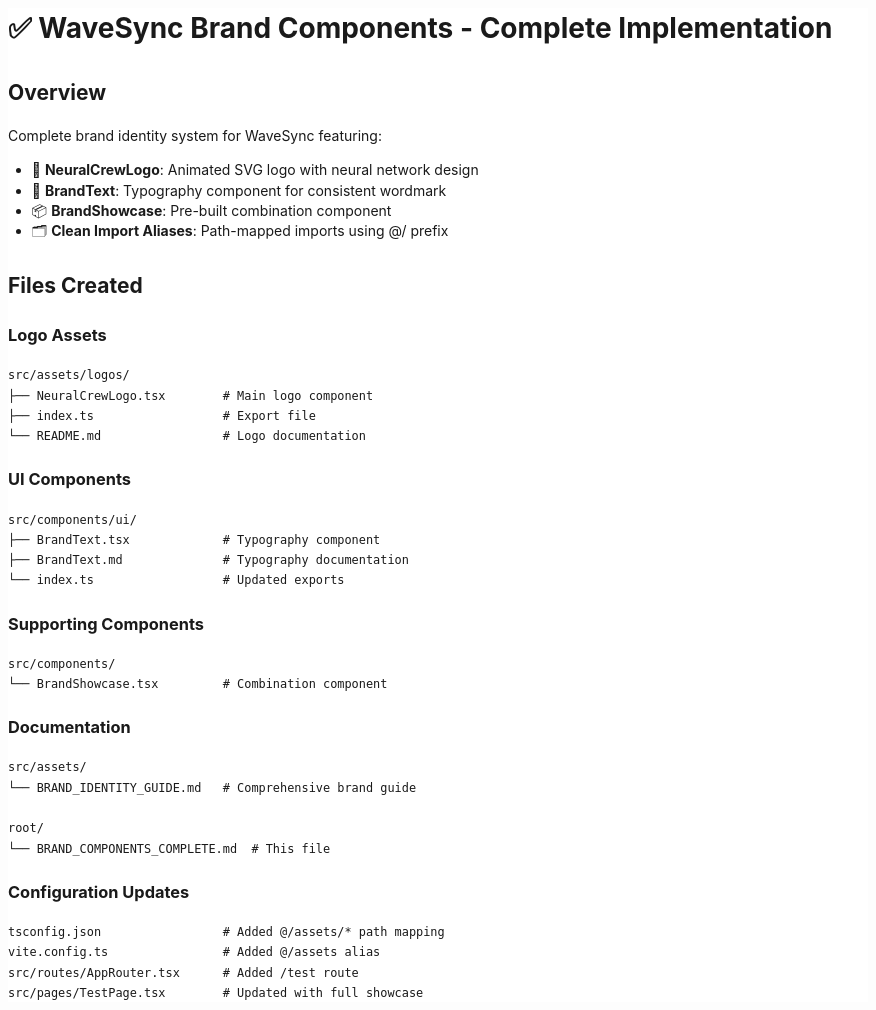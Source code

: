 # ✅ WaveSync Brand Components - Complete Implementation

## Overview

Complete brand identity system for WaveSync featuring:
- 🧠 **NeuralCrewLogo**: Animated SVG logo with neural network design
- 🎨 **BrandText**: Typography component for consistent wordmark
- 📦 **BrandShowcase**: Pre-built combination component
- 🗂️ **Clean Import Aliases**: Path-mapped imports using @/ prefix

## Files Created

### Logo Assets
```
src/assets/logos/
├── NeuralCrewLogo.tsx        # Main logo component
├── index.ts                  # Export file
└── README.md                 # Logo documentation
```

### UI Components
```
src/components/ui/
├── BrandText.tsx             # Typography component
├── BrandText.md              # Typography documentation
└── index.ts                  # Updated exports
```

### Supporting Components
```
src/components/
└── BrandShowcase.tsx         # Combination component
```

### Documentation
```
src/assets/
└── BRAND_IDENTITY_GUIDE.md   # Comprehensive brand guide

root/
└── BRAND_COMPONENTS_COMPLETE.md  # This file
```

### Configuration Updates
```
tsconfig.json                 # Added @/assets/* path mapping
vite.config.ts                # Added @/assets alias
src/routes/AppRouter.tsx      # Added /test route
src/pages/TestPage.tsx        # Updated with full showcase
```
